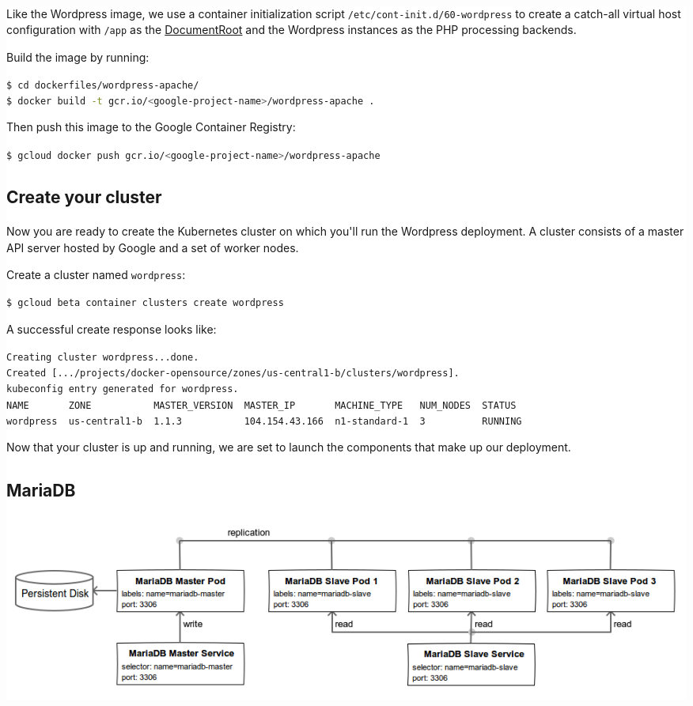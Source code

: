 Like the Wordpress image, we use a container initialization script `/etc/cont-init.d/60-wordpress` to create a catch-all virtual host configuration with `/app` as the [DocumentRoot](https://httpd.apache.org/docs/2.4/mod/core.html#documentroot) and the Wordpress instances as the PHP processing backends.

Build the image by running:

```bash
$ cd dockerfiles/wordpress-apache/
$ docker build -t gcr.io/<google-project-name>/wordpress-apache .
```

Then push this image to the Google Container Registry:

```bash
$ gcloud docker push gcr.io/<google-project-name>/wordpress-apache
```

## Create your cluster

Now you are ready to create the Kubernetes cluster on which you'll run the Wordpress deployment. A cluster consists of a master API server hosted by Google and a set of worker nodes.

Create a cluster named `wordpress`:

```bash
$ gcloud beta container clusters create wordpress
```

A successful create response looks like:

```
Creating cluster wordpress...done.
Created [.../projects/docker-opensource/zones/us-central1-b/clusters/wordpress].
kubeconfig entry generated for wordpress.
NAME       ZONE           MASTER_VERSION  MASTER_IP       MACHINE_TYPE   NUM_NODES  STATUS
wordpress  us-central1-b  1.1.3           104.154.43.166  n1-standard-1  3          RUNNING

```

Now that your cluster is up and running, we are set to launch the components that make up our deployment.

## MariaDB

![MariaDB](images/mariadb.png)

